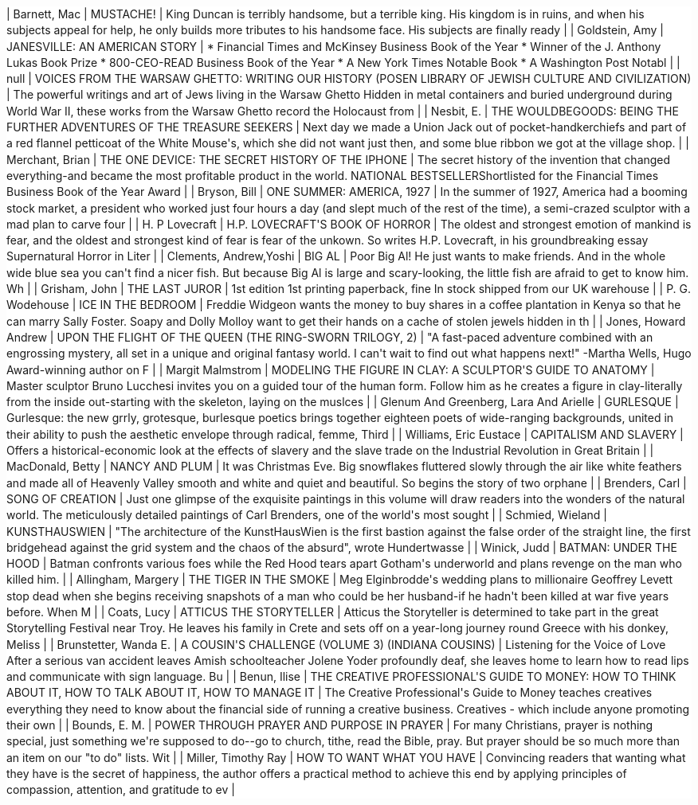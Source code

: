 | Barnett, Mac | MUSTACHE! | King Duncan is terribly handsome, but a terrible king. His kingdom is in ruins, and when his subjects appeal for help, he only builds more tributes to his handsome face. His subjects are finally ready |
| Goldstein, Amy | JANESVILLE: AN AMERICAN STORY | * Financial Times and McKinsey Business Book of the Year * Winner of the J. Anthony Lukas Book Prize * 800-CEO-READ Business Book of the Year * A New York Times Notable Book * A Washington Post Notabl |
| null | VOICES FROM THE WARSAW GHETTO: WRITING OUR HISTORY (POSEN LIBRARY OF JEWISH CULTURE AND CIVILIZATION) | The powerful writings and art of Jews living in the Warsaw Ghetto   Hidden in metal containers and buried underground during World War II, these works from the Warsaw Ghetto record the Holocaust from  |
| Nesbit, E. | THE WOULDBEGOODS: BEING THE FURTHER ADVENTURES OF THE TREASURE SEEKERS | Next day we made a Union Jack out of pocket-handkerchiefs and part of a red flannel petticoat of the White Mouse's, which she did not want just then, and some blue ribbon we got at the village shop. |
| Merchant, Brian | THE ONE DEVICE: THE SECRET HISTORY OF THE IPHONE | The secret history of the invention that changed everything-and became the most profitable product in the world. NATIONAL BESTSELLERShortlisted for the Financial Times Business Book of the Year Award  |
| Bryson, Bill | ONE SUMMER: AMERICA, 1927 |  In the summer of 1927, America had a booming stock market, a president who worked just four hours a day (and slept much of the rest of the time), a semi-crazed sculptor with a mad plan to carve four  |
| H. P Lovecraft | H.P. LOVECRAFT'S BOOK OF HORROR | The oldest and strongest emotion of mankind is fear, and the oldest and strongest kind of fear is fear of the unkown. So writes H.P. Lovecraft, in his groundbreaking essay Supernatural Horror in Liter |
| Clements, Andrew,Yoshi | BIG AL | Poor Big Al! He just wants to make friends. And in the whole wide blue sea you can't find a nicer fish. But because Big Al is large and scary-looking, the little fish are afraid to get to know him. Wh |
| Grisham, John | THE LAST JUROR | 1st edition 1st printing paperback, fine In stock shipped from our UK warehouse |
| P. G. Wodehouse | ICE IN THE BEDROOM | Freddie Widgeon wants the money to buy shares in a coffee plantation in Kenya so that he can marry Sally Foster. Soapy and Dolly Molloy want to get their hands on a cache of stolen jewels hidden in th |
| Jones, Howard Andrew | UPON THE FLIGHT OF THE QUEEN (THE RING-SWORN TRILOGY, 2) |  "A fast-paced adventure combined with an engrossing mystery, all set in a unique and original fantasy world. I can't wait to find out what happens next!" -Martha Wells, Hugo Award-winning author on F |
| Margit Malmstrom | MODELING THE FIGURE IN CLAY: A SCULPTOR'S GUIDE TO ANATOMY | Master sculptor Bruno Lucchesi invites you on a guided tour of the human form. Follow him as he creates a figure in clay-literally from the inside out-starting with the skeleton, laying on the muslces |
| Glenum And Greenberg, Lara And Arielle | GURLESQUE | Gurlesque: the new grrly, grotesque, burlesque poetics brings together eighteen poets of wide-ranging backgrounds, united in their ability to push the aesthetic envelope through radical, femme, Third  |
| Williams, Eric Eustace | CAPITALISM AND SLAVERY | Offers a historical-economic look at the effects of slavery and the slave trade on the Industrial Revolution in Great Britain |
| MacDonald, Betty | NANCY AND PLUM | It was Christmas Eve. Big snowflakes fluttered slowly through the air like white feathers  and made all of Heavenly Valley smooth and white and quiet and beautiful.  So begins the story of two orphane |
| Brenders, Carl | SONG OF CREATION | Just one glimpse of the exquisite paintings in this volume will draw readers into the wonders of the natural world. The meticulously detailed paintings of Carl Brenders, one of the world's most sought |
| Schmied, Wieland | KUNSTHAUSWIEN |  "The architecture of the KunstHausWien is the first bastion against the false order of the straight line, the first bridgehead against the grid system and the chaos of the absurd", wrote Hundertwasse |
| Winick, Judd | BATMAN: UNDER THE HOOD | Batman confronts various foes while the Red Hood tears apart Gotham's underworld and plans revenge on the man who killed him. |
| Allingham, Margery | THE TIGER IN THE SMOKE | Meg Elginbrodde's wedding plans to millionaire Geoffrey Levett stop dead when she begins receiving snapshots of a man who could be her husband-if he hadn't been killed at war five years before. When M |
| Coats, Lucy | ATTICUS THE STORYTELLER |  Atticus the Storyteller is determined to take part in the great Storytelling Festival near Troy. He leaves his family in Crete and sets off on a year-long journey round Greece with his donkey, Meliss |
| Brunstetter, Wanda E. | A COUSIN'S CHALLENGE (VOLUME 3) (INDIANA COUSINS) |  Listening for the Voice of Love  After a serious van accident leaves Amish schoolteacher Jolene Yoder profoundly deaf, she leaves home to learn how to read lips and communicate with sign language. Bu |
| Benun, Ilise | THE CREATIVE PROFESSIONAL'S GUIDE TO MONEY: HOW TO THINK ABOUT IT, HOW TO TALK ABOUT IT, HOW TO MANAGE IT | The Creative Professional's Guide to Money teaches creatives everything they need to know about the financial side of running a creative business.  Creatives - which include anyone promoting their own |
| Bounds, E. M. | POWER THROUGH PRAYER AND PURPOSE IN PRAYER | For many Christians, prayer is nothing special, just something we're supposed to do--go to church, tithe, read the Bible, pray. But prayer should be so much more than an item on our "to do" lists. Wit |
| Miller, Timothy Ray | HOW TO WANT WHAT YOU HAVE | Convincing readers that wanting what they have is the secret of happiness, the author offers a practical method to achieve this end by applying principles of compassion, attention, and gratitude to ev |